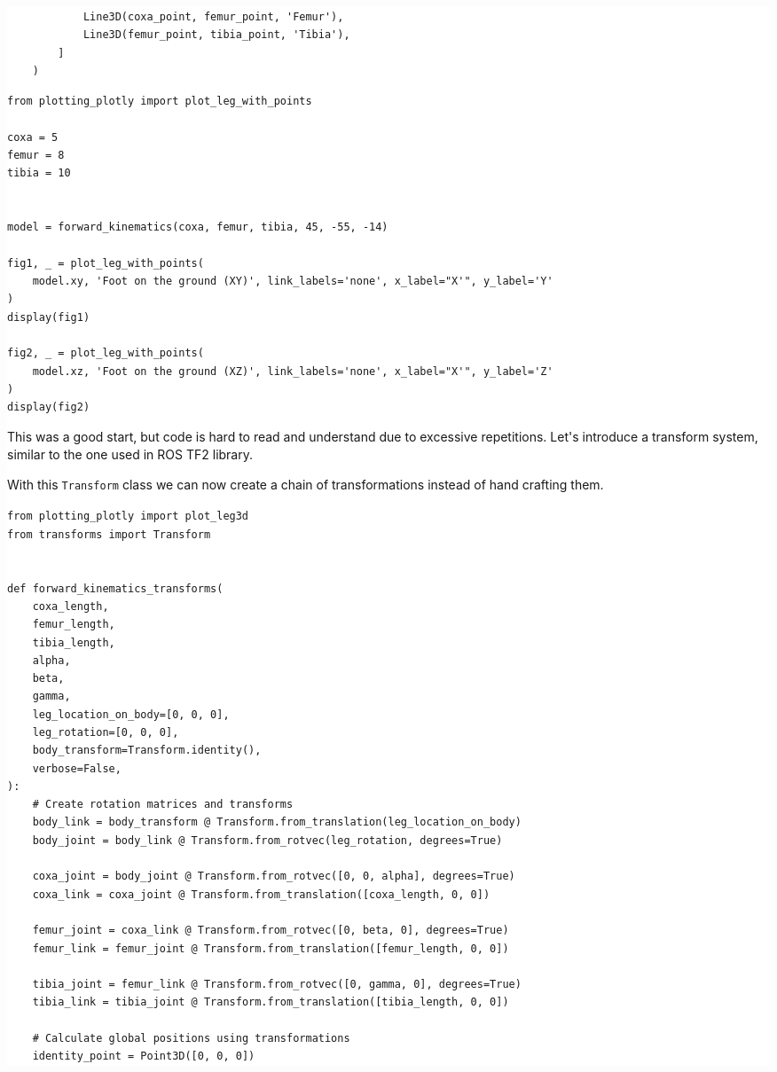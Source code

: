 ```{code-cell} ipython3
            Line3D(coxa_point, femur_point, 'Femur'),
            Line3D(femur_point, tibia_point, 'Tibia'),
        ]
    )
```

```{code-cell} ipython3
from plotting_plotly import plot_leg_with_points

coxa = 5
femur = 8
tibia = 10


model = forward_kinematics(coxa, femur, tibia, 45, -55, -14)

fig1, _ = plot_leg_with_points(
    model.xy, 'Foot on the ground (XY)', link_labels='none', x_label="X'", y_label='Y'
)
display(fig1)

fig2, _ = plot_leg_with_points(
    model.xz, 'Foot on the ground (XZ)', link_labels='none', x_label="X'", y_label='Z'
)
display(fig2)
```

This was a good start, but code is hard to read and understand due to excessive repetitions. Let's introduce a transform system, similar to the one used in ROS TF2 library.

With this `Transform` class we can now create a chain of transformations instead of hand crafting them.

```{code-cell} ipython3
from plotting_plotly import plot_leg3d
from transforms import Transform


def forward_kinematics_transforms(
    coxa_length,
    femur_length,
    tibia_length,
    alpha,
    beta,
    gamma,
    leg_location_on_body=[0, 0, 0],
    leg_rotation=[0, 0, 0],
    body_transform=Transform.identity(),
    verbose=False,
):
    # Create rotation matrices and transforms
    body_link = body_transform @ Transform.from_translation(leg_location_on_body)
    body_joint = body_link @ Transform.from_rotvec(leg_rotation, degrees=True)

    coxa_joint = body_joint @ Transform.from_rotvec([0, 0, alpha], degrees=True)
    coxa_link = coxa_joint @ Transform.from_translation([coxa_length, 0, 0])

    femur_joint = coxa_link @ Transform.from_rotvec([0, beta, 0], degrees=True)
    femur_link = femur_joint @ Transform.from_translation([femur_length, 0, 0])

    tibia_joint = femur_link @ Transform.from_rotvec([0, gamma, 0], degrees=True)
    tibia_link = tibia_joint @ Transform.from_translation([tibia_length, 0, 0])

    # Calculate global positions using transformations
    identity_point = Point3D([0, 0, 0])
```